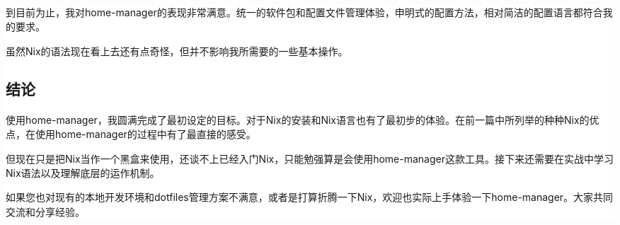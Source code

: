到目前为止，我对home-manager的表现非常满意。统一的软件包和配置文件管理体验，申明式的配置方法，相对简洁的配置语言都符合我的要求。

虽然Nix的语法现在看上去还有点奇怪，但并不影响我所需要的一些基本操作。

## 结论

使用home-manager，我圆满完成了最初设定的目标。对于Nix的安装和Nix语言也有了最初步的体验。在前一篇中所列举的种种Nix的优点，在使用home-manager的过程中有了最直接的感受。

但现在只是把Nix当作一个黑盒来使用，还谈不上已经入门Nix，只能勉强算是会使用home-manager这款工具。接下来还需要在实战中学习Nix语法以及理解底层的运作机制。

如果您也对现有的本地开发环境和dotfiles管理方案不满意，或者是打算折腾一下Nix，欢迎也实际上手体验一下home-manager。大家共同交流和分享经验。

[nixos-at-first-sight]: https://jishu.io/nixos/nixos-at-first-sight/
[nixos]: http://nixos.org/
[nix-home]: https://hugoreeves.com/posts/2019/nix-home/
[dotfiles]: https://en.wikipedia.org/wiki/dotfile
[adieu-dotfiles]: https://github.com/adieu/dotfiles
[ansible]: https://www.ansible.com
[redhat]: https://www.redhat.com/en/technologies/linux-platforms/enterprise-linux
[debian]: https://www.debian.org
[home-manager]: https://github.com/rycee/home-manager
[home-manager-readme]: https://github.com/rycee/home-manager/blob/master/README.md
[home-manager-manual]: https://rycee.gitlab.io/home-manager/options.html
[vscode]: https://github.com/microsoft/vscode